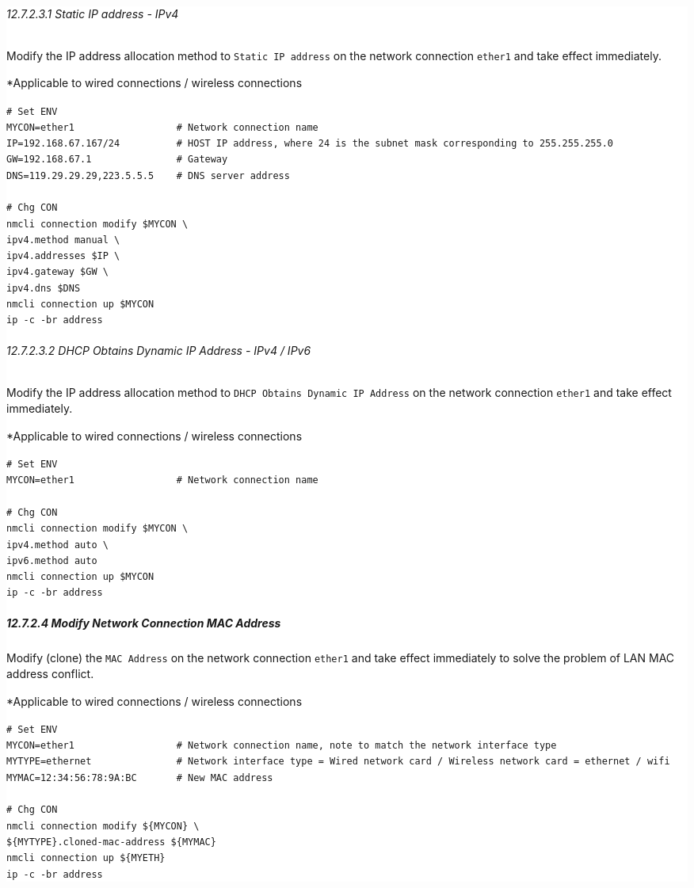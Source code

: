 ###### 12.7.2.3.1 Static IP address - IPv4

Modify the IP address allocation method to `Static IP address` on the network connection `ether1` and take effect immediately.

*Applicable to wired connections / wireless connections

```shell
# Set ENV
MYCON=ether1                  # Network connection name
IP=192.168.67.167/24          # HOST IP address, where 24 is the subnet mask corresponding to 255.255.255.0
GW=192.168.67.1               # Gateway
DNS=119.29.29.29,223.5.5.5    # DNS server address

# Chg CON
nmcli connection modify $MYCON \
ipv4.method manual \
ipv4.addresses $IP \
ipv4.gateway $GW \
ipv4.dns $DNS
nmcli connection up $MYCON
ip -c -br address
```

###### 12.7.2.3.2 DHCP Obtains Dynamic IP Address - IPv4 / IPv6

Modify the IP address allocation method to `DHCP Obtains Dynamic IP Address` on the network connection `ether1` and take effect immediately.

*Applicable to wired connections / wireless connections

```shell
# Set ENV
MYCON=ether1                  # Network connection name

# Chg CON
nmcli connection modify $MYCON \
ipv4.method auto \
ipv6.method auto
nmcli connection up $MYCON
ip -c -br address
```

##### 12.7.2.4 Modify Network Connection MAC Address

Modify (clone) the `MAC Address` on the network connection `ether1` and take effect immediately to solve the problem of LAN MAC address conflict.

*Applicable to wired connections / wireless connections

```shell
# Set ENV
MYCON=ether1                  # Network connection name, note to match the network interface type
MYTYPE=ethernet               # Network interface type = Wired network card / Wireless network card = ethernet / wifi
MYMAC=12:34:56:78:9A:BC       # New MAC address

# Chg CON
nmcli connection modify ${MYCON} \
${MYTYPE}.cloned-mac-address ${MYMAC}
nmcli connection up ${MYETH}
ip -c -br address
```
